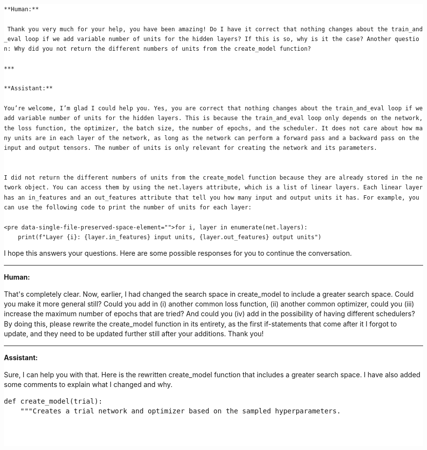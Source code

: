 ```
**Human:**

 Thank you very much for your help, you have been amazing! Do I have it correct that nothing changes about the train_and_eval loop if we add variable number of units for the hidden layers? If this is so, why is it the case? Another question: Why did you not return the different numbers of units from the create_model function?

***

**Assistant:**

You’re welcome, I’m glad I could help you. Yes, you are correct that nothing changes about the train_and_eval loop if we add variable number of units for the hidden layers. This is because the train_and_eval loop only depends on the network, the loss function, the optimizer, the batch size, the number of epochs, and the scheduler. It does not care about how many units are in each layer of the network, as long as the network can perform a forward pass and a backward pass on the input and output tensors. The number of units is only relevant for creating the network and its parameters.


I did not return the different numbers of units from the create_model function because they are already stored in the network object. You can access them by using the net.layers attribute, which is a list of linear layers. Each linear layer has an in_features and an out_features attribute that tell you how many input and output units it has. For example, you can use the following code to print the number of units for each layer:

<pre data-single-file-preserved-space-element="">for i, layer in enumerate(net.layers):
    print(f"Layer {i}: {layer.in_features} input units, {layer.out_features} output units")
```


I hope this answers your questions. Here are some possible responses for you to continue the conversation.



***

**Human:**

 That's completely clear. Now, earlier, I had changed the search space in create_model to include a greater search space. Could you make it more general still? Could you add in (i) another common loss function, (ii) another common optimizer, could you (iii) increase the maximum number of epochs that are tried? And could you (iv) add in the possibility of having different schedulers? By doing this, please rewrite the create_model function in its entirety, as the first if-statements that come after it I forgot to update, and they need to be updated further still after your additions. Thank you!

***

**Assistant:**

Sure, I can help you with that. Here is the rewritten create_model function that includes a greater search space. I have also added some comments to explain what I changed and why.

<pre data-single-file-preserved-space-element="">def create_model(trial):
    """Creates a trial network and optimizer based on the sampled hyperparameters.
